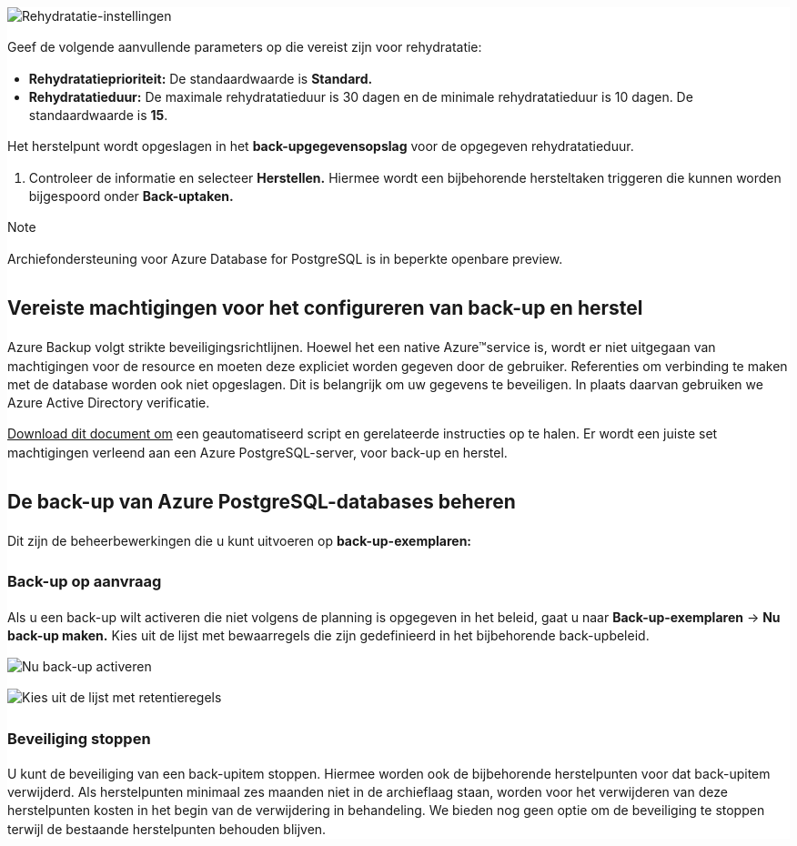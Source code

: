    ![Rehydratatie-instellingen](./media/backup-azure-database-postgresql/rehydration-settings.png)
   
   Geef de volgende aanvullende parameters op die vereist zijn voor rehydratatie:
   - **Rehydratatieprioriteit:** De standaardwaarde is **Standard.**
   - **Rehydratatieduur:** De maximale rehydratatieduur is 30 dagen en de minimale rehydratatieduur is 10 dagen. De standaardwaarde is **15**.
   
   Het herstelpunt wordt opgeslagen in het **back-upgegevensopslag** voor de opgegeven rehydratatieduur.


1. Controleer de informatie en selecteer **Herstellen.** Hiermee wordt een bijbehorende hersteltaken triggeren die kunnen worden bijgespoord onder **Back-uptaken.**

>[!NOTE]
>Archiefondersteuning voor Azure Database for PostgreSQL is in beperkte openbare preview.

## <a name="prerequisite-permissions-for-configure-backup-and-restore"></a>Vereiste machtigingen voor het configureren van back-up en herstel

Azure Backup volgt strikte beveiligingsrichtlijnen. Hoewel het een native Azure™service is, wordt er niet uitgegaan van machtigingen voor de resource en moeten deze expliciet worden gegeven door de gebruiker.  Referenties om verbinding te maken met de database worden ook niet opgeslagen. Dit is belangrijk om uw gegevens te beveiligen. In plaats daarvan gebruiken we Azure Active Directory verificatie.

[Download dit document om](https://download.microsoft.com/download/7/4/d/74d689aa-909d-4d3e-9b18-f8e465a7ebf5/OSSbkpprep_automated.docx) een geautomatiseerd script en gerelateerde instructies op te halen. Er wordt een juiste set machtigingen verleend aan een Azure PostgreSQL-server, voor back-up en herstel.

## <a name="manage-the-backed-up-azure-postgresql-databases"></a>De back-up van Azure PostgreSQL-databases beheren

Dit zijn de beheerbewerkingen die u kunt uitvoeren op **back-up-exemplaren:**

### <a name="on-demand-backup"></a>Back-up op aanvraag

Als u een back-up wilt activeren die niet volgens de planning is opgegeven in het beleid, gaat u naar **Back-up-exemplaren**  ->  **Nu back-up maken.**
Kies uit de lijst met bewaarregels die zijn gedefinieerd in het bijbehorende back-upbeleid.

![Nu back-up activeren](./media/backup-azure-database-postgresql/backup-now.png)

![Kies uit de lijst met retentieregels](./media/backup-azure-database-postgresql/retention-rules.png)

### <a name="stop-protection"></a>Beveiliging stoppen

U kunt de beveiliging van een back-upitem stoppen. Hiermee worden ook de bijbehorende herstelpunten voor dat back-upitem verwijderd. Als herstelpunten minimaal zes maanden niet in de archieflaag staan, worden voor het verwijderen van deze herstelpunten kosten in het begin van de verwijdering in behandeling. We bieden nog geen optie om de beveiliging te stoppen terwijl de bestaande herstelpunten behouden blijven.
